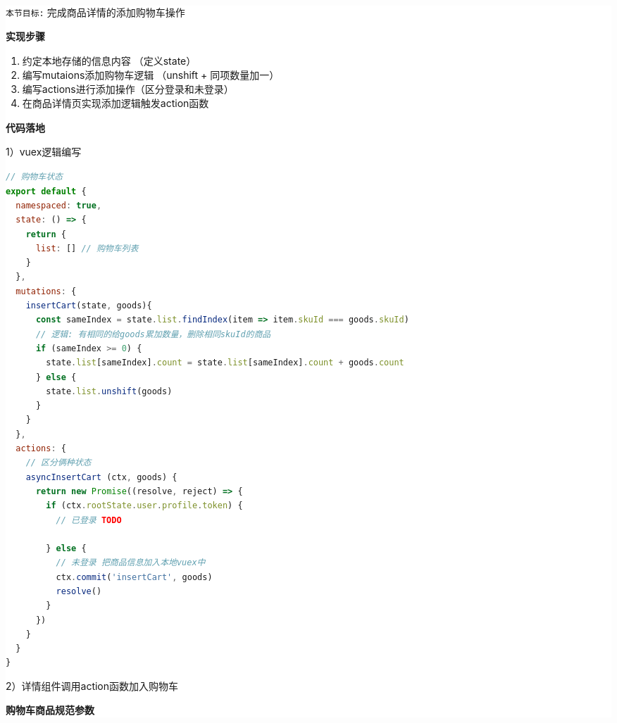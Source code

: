 `本节目标:`  完成商品详情的添加购物车操作

**实现步骤**

1. 约定本地存储的信息内容 （定义state）
2. 编写mutaions添加购物车逻辑  （unshift + 同项数量加一）
3. 编写actions进行添加操作（区分登录和未登录）
4. 在商品详情页实现添加逻辑触发action函数

**代码落地**

1）vuex逻辑编写

```js
// 购物车状态
export default {
  namespaced: true,
  state: () => {
    return {
      list: [] // 购物车列表
    }
  },
  mutations: {
    insertCart(state, goods){
      const sameIndex = state.list.findIndex(item => item.skuId === goods.skuId)
      // 逻辑: 有相同的给goods累加数量，删除相同skuId的商品
      if (sameIndex >= 0) {
        state.list[sameIndex].count = state.list[sameIndex].count + goods.count
      } else {
        state.list.unshift(goods)
      }
    }
  },
  actions: {
    // 区分俩种状态
    asyncInsertCart (ctx, goods) {
      return new Promise((resolve, reject) => {
        if (ctx.rootState.user.profile.token) {
          // 已登录 TODO

        } else {
          // 未登录 把商品信息加入本地vuex中
          ctx.commit('insertCart', goods)
          resolve()
        }
      })
    }
  }
}
```

2）详情组件调用action函数加入购物车

**购物车商品规范参数**
